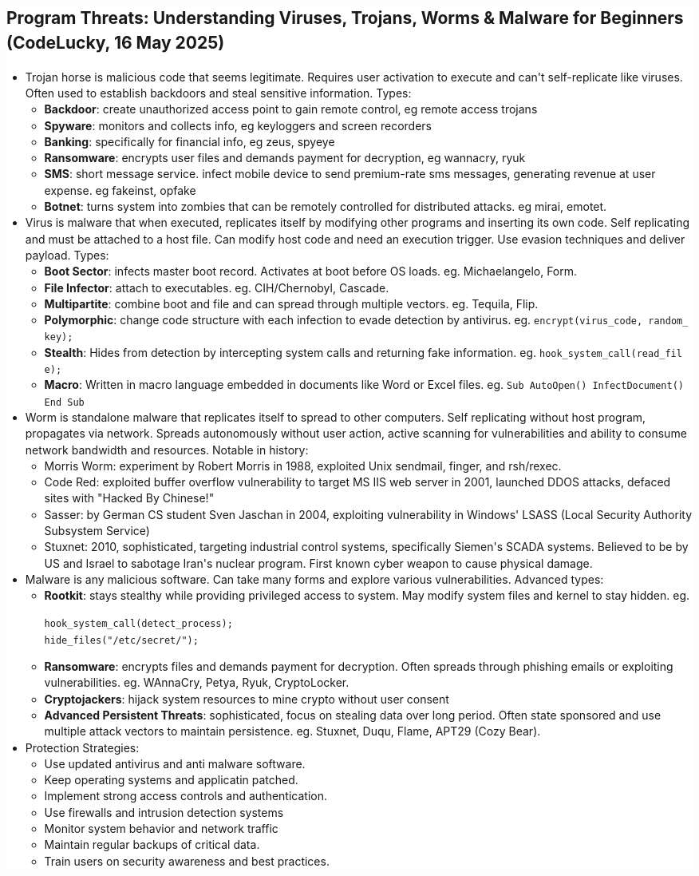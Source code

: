 ## Program Threats: Understanding Viruses, Trojans, Worms & Malware for Beginners (CodeLucky, 16 May 2025)

- Trojan horse is malicious code that seems legitimate. Requires user activation to execute and can't self-replicate like viruses. Often used to establish backdoors and steal sensitive information. Types:
	- **Backdoor**: create unauthorized access point to gain remote control, eg remote access trojans
	- **Spyware**: monitors and collects info, eg keyloggers and screen recorders
	- **Banking**: specifically for financial info, eg zeus, spyeye
	- **Ransomware**: encrypts user files and demands payment for decryption, eg wannacry, ryuk
	- **SMS**: short message service. infect mobile device to send premium-rate sms messages, generating revenue at user expense. eg fakeinst, opfake
	- **Botnet**: turns system into zombies that can be remotely controlled for distributed attacks. eg mirai, emotet.
- Virus is malware that when executed, replicates itself by modifying other programs and inserting its own code. Self replicating and must be attached to a host file. Can modify host code and need an execution trigger. Use evasion techniques and deliver payload. Types:
	- **Boot Sector**: infects master boot record. Activates at boot before OS loads. eg. Michaelangelo, Form.
	- **File Infector**: attach to executables. eg. CIH/Chernobyl, Cascade.
	- **Multipartite**: combine boot and file and can spread through multiple vectors. eg. Tequila, Flip.
	- **Polymorphic**: change code structure with each infection to evade detection by antivirus. eg.  `encrypt(virus_code, random_key);`
	- **Stealth**: Hides from detection by intercepting system calls and returning fake information. eg. `hook_system_call(read_file);`
	- **Macro**: Written in macro language embedded in documents like Word or Excel files. eg. `Sub AutoOpen() InfectDocument() End Sub`
- Worm is standalone malware that replicates itself to spread to other computers. Self replicating without host program, propagates via network. Spreads autonomously without user action, active scanning for vulnerabilities and ability to consume network bandwidth and resources. Notable in history:
	- Morris Worm: experiment by Robert Morris in 1988, exploited Unix sendmail, finger, and rsh/rexec.
	- Code Red: exploited buffer overflow vulnerability to target MS IIS web server in 2001, launched DDOS attacks, defaced sites with "Hacked By Chinese!"
	- Sasser: by German CS student Sven Jaschan in 2004, exploiting vulnerability in Windows' LSASS (Local Security Authority Subsystem Service)
	- Stuxnet: 2010, sophisticated, targeting industrial control systems, specifically Siemen's SCADA systems. Believed to be by US and Israel to sabotage Iran's nuclear program. First known cyber weapon to cause physical damage.
- Malware is any malicious software. Can take many forms and explore various vulnerabilities. Advanced types:
	- **Rootkit**: stays stealthy while providing privileged access to system. May modify system files and kernel to stay hidden. eg.
		```
		hook_system_call(detect_process);
		hide_files("/etc/secret/");
		```
	- **Ransomware**: encrypts files and demands payment for decryption. Often spreads through phishing emails or exploiting vulnerabilities. eg. WAnnaCry, Petya, Ryuk, CryptoLocker.
	- **Cryptojackers**: hijack system resources to mine crypto without user consent
	- **Advanced Persistent Threats**: sophisticated, focus on stealing data over long period. Often state sponsored and use multiple attack vectors to maintain persistence. eg. Stuxnet, Duqu, Flame, APT29 (Cozy Bear).
- Protection Strategies:
	- Use updated antivirus and anti malware software.
	- Keep operating systems and applicatin patched.
	- Implement strong access controls and authentication.
	- Use firewalls and intrusion detection systems
	- Monitor system behavior and network traffic
	- Maintain regular backups of critical data.
	- Train users on security awareness and best practices.